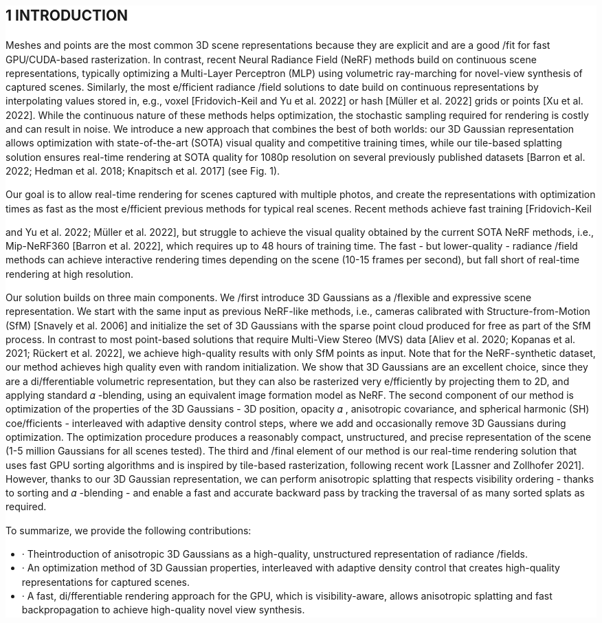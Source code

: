 ## 1 INTRODUCTION

Meshes and points are the most common 3D scene representations because they are explicit and are a good /fit for fast GPU/CUDA-based rasterization. In contrast, recent Neural Radiance Field (NeRF) methods build on continuous scene representations, typically optimizing a Multi-Layer Perceptron (MLP) using volumetric ray-marching for novel-view synthesis of captured scenes. Similarly, the most e/fficient radiance /field solutions to date build on continuous representations by interpolating values stored in, e.g., voxel [Fridovich-Keil and Yu et al. 2022] or hash [Müller et al. 2022] grids or points [Xu et al. 2022]. While the continuous nature of these methods helps optimization, the stochastic sampling required for rendering is costly and can result in noise. We introduce a new approach that combines the best of both worlds: our 3D Gaussian representation allows optimization with state-of-the-art (SOTA) visual quality and competitive training times, while our tile-based splatting solution ensures real-time rendering at SOTA quality for 1080p resolution on several previously published datasets [Barron et al. 2022; Hedman et al. 2018; Knapitsch et al. 2017] (see Fig. 1).

Our goal is to allow real-time rendering for scenes captured with multiple photos, and create the representations with optimization times as fast as the most e/fficient previous methods for typical real scenes. Recent methods achieve fast training [Fridovich-Keil

and Yu et al. 2022; Müller et al. 2022], but struggle to achieve the visual quality obtained by the current SOTA NeRF methods, i.e., Mip-NeRF360 [Barron et al. 2022], which requires up to 48 hours of training time. The fast - but lower-quality - radiance /field methods can achieve interactive rendering times depending on the scene (10-15 frames per second), but fall short of real-time rendering at high resolution.

Our solution builds on three main components. We /first introduce 3D Gaussians as a /flexible and expressive scene representation. We start with the same input as previous NeRF-like methods, i.e., cameras calibrated with Structure-from-Motion (SfM) [Snavely et al. 2006] and initialize the set of 3D Gaussians with the sparse point cloud produced for free as part of the SfM process. In contrast to most point-based solutions that require Multi-View Stereo (MVS) data [Aliev et al. 2020; Kopanas et al. 2021; Rückert et al. 2022], we achieve high-quality results with only SfM points as input. Note that for the NeRF-synthetic dataset, our method achieves high quality even with random initialization. We show that 3D Gaussians are an excellent choice, since they are a di/fferentiable volumetric representation, but they can also be rasterized very e/fficiently by projecting them to 2D, and applying standard 𝛼 -blending, using an equivalent image formation model as NeRF. The second component of our method is optimization of the properties of the 3D Gaussians - 3D position, opacity 𝛼 , anisotropic covariance, and spherical harmonic (SH) coe/fficients - interleaved with adaptive density control steps, where we add and occasionally remove 3D Gaussians during optimization. The optimization procedure produces a reasonably compact, unstructured, and precise representation of the scene (1-5 million Gaussians for all scenes tested). The third and /final element of our method is our real-time rendering solution that uses fast GPU sorting algorithms and is inspired by tile-based rasterization, following recent work [Lassner and Zollhofer 2021]. However, thanks to our 3D Gaussian representation, we can perform anisotropic splatting that respects visibility ordering - thanks to sorting and 𝛼 -blending - and enable a fast and accurate backward pass by tracking the traversal of as many sorted splats as required.

To summarize, we provide the following contributions:

- · Theintroduction of anisotropic 3D Gaussians as a high-quality, unstructured representation of radiance /fields.
- · An optimization method of 3D Gaussian properties, interleaved with adaptive density control that creates high-quality representations for captured scenes.
- · A fast, di/fferentiable rendering approach for the GPU, which is visibility-aware, allows anisotropic splatting and fast backpropagation to achieve high-quality novel view synthesis.
